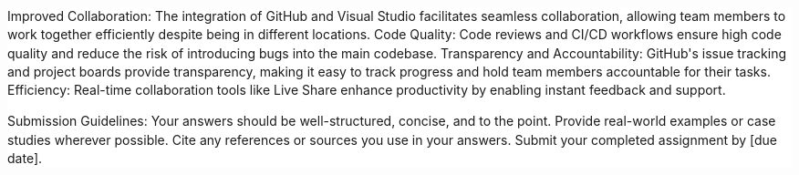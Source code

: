 Improved Collaboration: The integration of GitHub and Visual Studio facilitates seamless collaboration, allowing team members to work together efficiently despite being in different locations.
Code Quality: Code reviews and CI/CD workflows ensure high code quality and reduce the risk of introducing bugs into the main codebase.
Transparency and Accountability: GitHub's issue tracking and project boards provide transparency, making it easy to track progress and hold team members accountable for their tasks.
Efficiency: Real-time collaboration tools like Live Share enhance productivity by enabling instant feedback and support.


Submission Guidelines:
Your answers should be well-structured, concise, and to the point.
Provide real-world examples or case studies wherever possible.
Cite any references or sources you use in your answers.
Submit your completed assignment by [due date].

